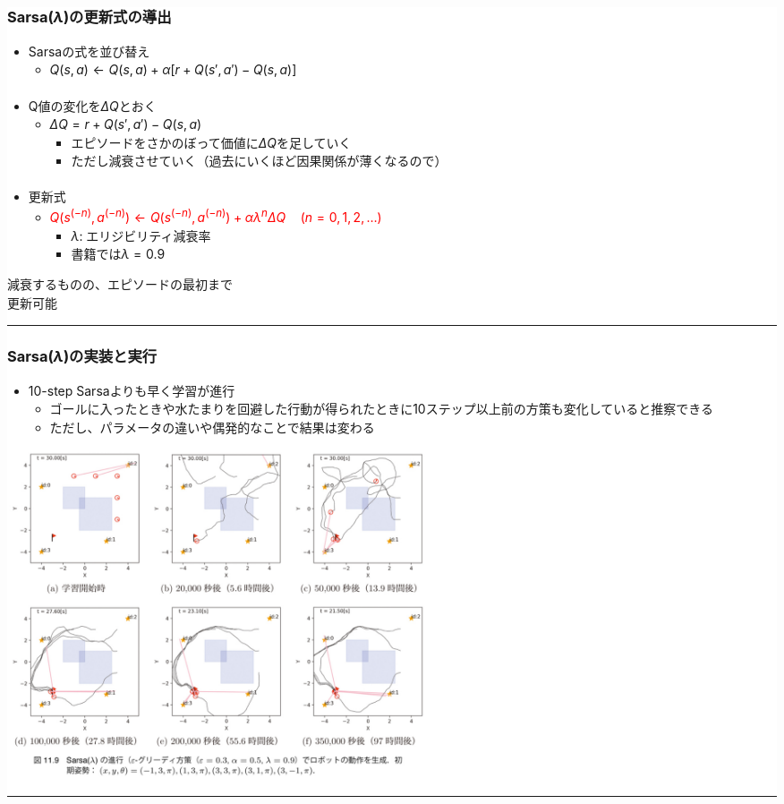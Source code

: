 
### <span style="text-transform:none">Sarsa($\lambda$)</span>の更新式の導出

* Sarsaの式を並び替え
    * $Q(s,a) \longleftarrow Q(s,a) + \alpha \left[ r + Q(s',a') - Q(s,a) \right]$<br />　
* Q値の変化を$\Delta Q$とおく
    * $\Delta Q = r + Q(s',a') - Q(s,a)$
        * エピソードをさかのぼって価値に$\Delta Q$を足していく
        * ただし減衰させていく（過去にいくほど因果関係が薄くなるので）<br />　
* 更新式
    * <span style="color:red">$Q(s^{(-n)}, a^{(-n)}) \longleftarrow Q(s^{(-n)}, a^{(-n)}) + \alpha \lambda^n \Delta Q \quad (n=0,1,2,\dots)$</span>
        * $\lambda$: エリジビリティ減衰率
        * 書籍では$\lambda=0.9$

減衰するものの、エピソードの最初まで<br />更新可能


---

### <span style="text-transform:none">Sarsa($\lambda$)</span>の実装と実行

* 10-step Sarsaよりも早く学習が進行
    * ゴールに入ったときや水たまりを回避した行動が得られたときに10ステップ以上前の方策も変化していると推察できる
    * ただし、パラメータの違いや偶発的なことで結果は変わる

<img width="55%" src="./figs/11.9.jpg" />

---